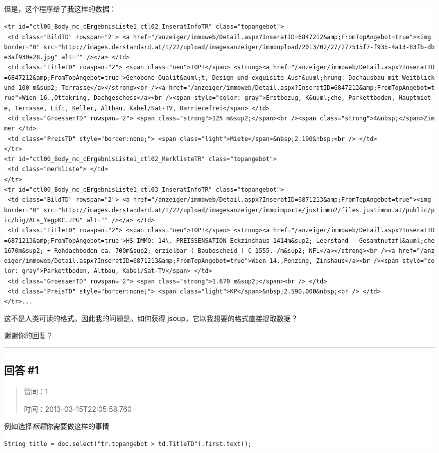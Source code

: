 ```
```

但是，这个程序给了我这样的数据：

```
<tr id="ctl00_Body_mc_cErgebnisListe1_ctl02_InseratInfoTR" class="topangebot"> 
 <td class="BildTD" rowspan="2"> <a href="/anzeiger/immoweb/Detail.aspx?InseratID=6847212&amp;FromTopAngebot=true"><img border="0" src="http://images.derstandard.at/t/22/upload/imagesanzeiger/immoupload/2013/02/27/277515f7-f935-4a13-83fb-dbe3af930e28.jpg" alt="" /></a> </td> 
 <td class="TitleTD" rowspan="2"> <span class="neu">TOP!</span> <strong><a href="/anzeiger/immoweb/Detail.aspx?InseratID=6847212&amp;FromTopAngebot=true">Gehobene Qualit&auml;t, Design und exquisite Ausf&uuml;hrung: Dachausbau mit Weitblick und 100 m&sup2; Terrasse</a></strong><br /><a href="/anzeiger/immoweb/Detail.aspx?InseratID=6847212&amp;FromTopAngebot=true">Wien 16.,Ottakring, Dachgeschoss</a><br /><span style="color: gray">Erstbezug, K&uuml;che, Parkettboden, Hauptmiete, Terrasse, Lift, Keller, Altbau, Kabel/Sat-TV, Barrierefrei</span> </td> 
 <td class="GroessenTD" rowspan="2"> <span class="strong">125 m&sup2;</span><br /><span class="strong">4&nbsp;</span>Zimmer </td> 
 <td class="PreisTD" style="border:none;"> <span class="light">Miete</span>&nbsp;2.190&nbsp;<br /> </td> 
</tr>
<tr id="ctl00_Body_mc_cErgebnisListe1_ctl02_MerklisteTR" class="topangebot"> 
 <td class="merkliste"> </td> 
</tr>
<tr id="ctl00_Body_mc_cErgebnisListe1_ctl03_InseratInfoTR" class="topangebot"> 
 <td class="BildTD" rowspan="2"> <a href="/anzeiger/immoweb/Detail.aspx?InseratID=6871213&amp;FromTopAngebot=true"><img border="0" src="http://images.derstandard.at/t/22/upload/imagesanzeiger/immoimporte/justimmo2/files.justimmo.at/public/pic/big/AEs_YegpKC.JPG" alt="" /></a> </td> 
 <td class="TitleTD" rowspan="2"> <span class="neu">TOP!</span> <strong><a href="/anzeiger/immoweb/Detail.aspx?InseratID=6871213&amp;FromTopAngebot=true">HS-IMMO: 14\. PREISSENSATION Eckzinshaus 1414m&sup2; Leerstand - Gesamtnutzfl&auml;che 1670m&sup2; + Rohdachboden ca. 700m&sup2; erzielbar ( Baubescheid ) € 1555.-/m&sup2; NFL</a></strong><br /><a href="/anzeiger/immoweb/Detail.aspx?InseratID=6871213&amp;FromTopAngebot=true">Wien 14.,Penzing, Zinshaus</a><br /><span style="color: gray">Parkettboden, Altbau, Kabel/Sat-TV</span> </td> 
 <td class="GroessenTD" rowspan="2"> <span class="strong">1.670 m&sup2;</span><br /> </td> 
 <td class="PreisTD" style="border:none;"> <span class="light">KP</span>&nbsp;2.590.000&nbsp;<br /> </td> 
</tr>... 
```

这不是人类可读的格式。因此我的问题是。如何获得 jsoup，它以我想要的格式直接提取数据？

谢谢你的回复？

* * *

## 回答 #1

> 赞同：1
> 
> 时间：2013-03-15T22:05:58.760

例如选择*标题*你需要做这样的事情

```
String title = doc.select("tr.topangebot > td.TitleTD").first.text(); 
```
